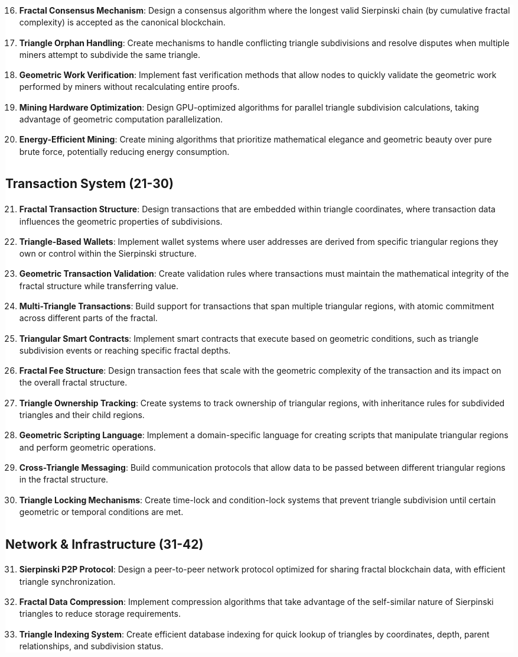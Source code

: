 16. **Fractal Consensus Mechanism**: Design a consensus algorithm where the longest valid Sierpinski chain (by cumulative fractal complexity) is accepted as the canonical blockchain.

17. **Triangle Orphan Handling**: Create mechanisms to handle conflicting triangle subdivisions and resolve disputes when multiple miners attempt to subdivide the same triangle.

18. **Geometric Work Verification**: Implement fast verification methods that allow nodes to quickly validate the geometric work performed by miners without recalculating entire proofs.

19. **Mining Hardware Optimization**: Design GPU-optimized algorithms for parallel triangle subdivision calculations, taking advantage of geometric computation parallelization.

20. **Energy-Efficient Mining**: Create mining algorithms that prioritize mathematical elegance and geometric beauty over pure brute force, potentially reducing energy consumption.

## Transaction System (21-30)

21. **Fractal Transaction Structure**: Design transactions that are embedded within triangle coordinates, where transaction data influences the geometric properties of subdivisions.

22. **Triangle-Based Wallets**: Implement wallet systems where user addresses are derived from specific triangular regions they own or control within the Sierpinski structure.

23. **Geometric Transaction Validation**: Create validation rules where transactions must maintain the mathematical integrity of the fractal structure while transferring value.

24. **Multi-Triangle Transactions**: Build support for transactions that span multiple triangular regions, with atomic commitment across different parts of the fractal.

25. **Triangular Smart Contracts**: Implement smart contracts that execute based on geometric conditions, such as triangle subdivision events or reaching specific fractal depths.

26. **Fractal Fee Structure**: Design transaction fees that scale with the geometric complexity of the transaction and its impact on the overall fractal structure.

27. **Triangle Ownership Tracking**: Create systems to track ownership of triangular regions, with inheritance rules for subdivided triangles and their child regions.

28. **Geometric Scripting Language**: Implement a domain-specific language for creating scripts that manipulate triangular regions and perform geometric operations.

29. **Cross-Triangle Messaging**: Build communication protocols that allow data to be passed between different triangular regions in the fractal structure.

30. **Triangle Locking Mechanisms**: Create time-lock and condition-lock systems that prevent triangle subdivision until certain geometric or temporal conditions are met.

## Network & Infrastructure (31-42)

31. **Sierpinski P2P Protocol**: Design a peer-to-peer network protocol optimized for sharing fractal blockchain data, with efficient triangle synchronization.

32. **Fractal Data Compression**: Implement compression algorithms that take advantage of the self-similar nature of Sierpinski triangles to reduce storage requirements.

33. **Triangle Indexing System**: Create efficient database indexing for quick lookup of triangles by coordinates, depth, parent relationships, and subdivision status.
